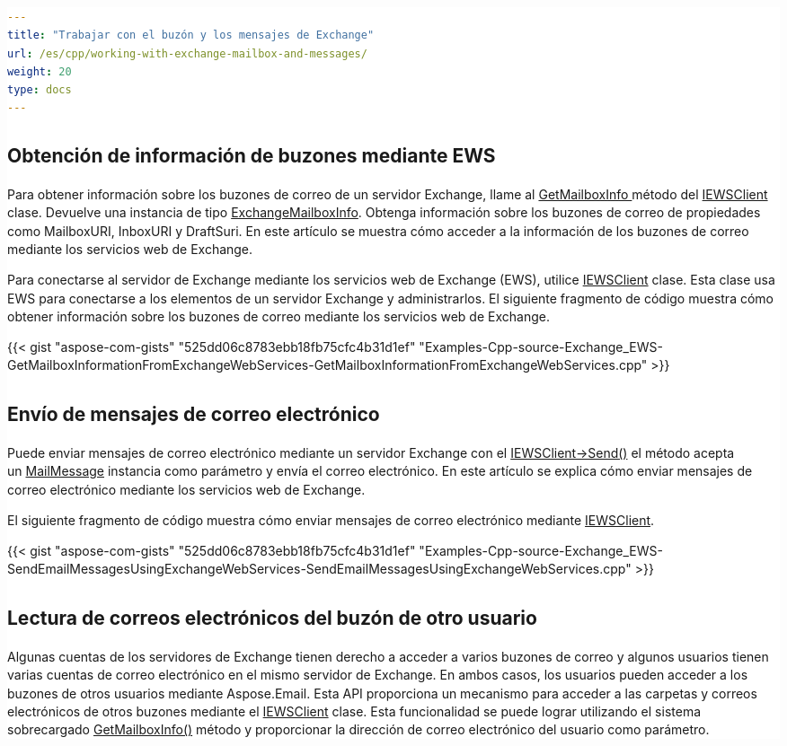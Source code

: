 ```yaml
---
title: "Trabajar con el buzón y los mensajes de Exchange"
url: /es/cpp/working-with-exchange-mailbox-and-messages/
weight: 20
type: docs
---
```


## **Obtención de información de buzones mediante EWS**
Para obtener información sobre los buzones de correo de un servidor Exchange, llame al [GetMailboxInfo ](https://apireference.aspose.com/email/cpp/class/aspose.email.clients.exchange.web_service.i_e_w_s_client#ab7a471f46b5ebe0e3bf2c7f9166e2927)método del [IEWSClient](https://apireference.aspose.com/email/cpp/class/aspose.email.clients.exchange.web_service.i_e_w_s_client) clase. Devuelve una instancia de tipo [ExchangeMailboxInfo](https://apireference.aspose.com/email/cpp/class/aspose.email.clients.exchange.exchange_mailbox_info). Obtenga información sobre los buzones de correo de propiedades como MailboxURI, InboxURI y DraftSuri. En este artículo se muestra cómo acceder a la información de los buzones de correo mediante los servicios web de Exchange.

Para conectarse al servidor de Exchange mediante los servicios web de Exchange (EWS), utilice [IEWSClient](https://apireference.aspose.com/email/cpp/class/aspose.email.clients.exchange.web_service.i_e_w_s_client) clase. Esta clase usa EWS para conectarse a los elementos de un servidor Exchange y administrarlos. El siguiente fragmento de código muestra cómo obtener información sobre los buzones de correo mediante los servicios web de Exchange.



{{< gist "aspose-com-gists" "525dd06c8783ebb18fb75cfc4b31d1ef" "Examples-Cpp-source-Exchange_EWS-GetMailboxInformationFromExchangeWebServices-GetMailboxInformationFromExchangeWebServices.cpp" >}}
## **Envío de mensajes de correo electrónico**
Puede enviar mensajes de correo electrónico mediante un servidor Exchange con el [IEWSClient->Send()](https://apireference.aspose.com/email/cpp/class/aspose.email.clients.exchange.web_service.i_e_w_s_client#a02875ffd55c4033e7d88007a9ac2a83c) el método acepta un [MailMessage](https://apireference.aspose.com/email/cpp/class/aspose.email.mail_message) instancia como parámetro y envía el correo electrónico. En este artículo se explica cómo enviar mensajes de correo electrónico mediante los servicios web de Exchange.

El siguiente fragmento de código muestra cómo enviar mensajes de correo electrónico mediante [IEWSClient](https://apireference.aspose.com/email/cpp/class/aspose.email.clients.exchange.web_service.i_e_w_s_client).



{{< gist "aspose-com-gists" "525dd06c8783ebb18fb75cfc4b31d1ef" "Examples-Cpp-source-Exchange_EWS-SendEmailMessagesUsingExchangeWebServices-SendEmailMessagesUsingExchangeWebServices.cpp" >}}
## **Lectura de correos electrónicos del buzón de otro usuario**
Algunas cuentas de los servidores de Exchange tienen derecho a acceder a varios buzones de correo y algunos usuarios tienen varias cuentas de correo electrónico en el mismo servidor de Exchange. En ambos casos, los usuarios pueden acceder a los buzones de otros usuarios mediante Aspose.Email. Esta API proporciona un mecanismo para acceder a las carpetas y correos electrónicos de otros buzones mediante el [IEWSClient](https://apireference.aspose.com/email/cpp/class/aspose.email.clients.exchange.web_service.i_e_w_s_client) clase. Esta funcionalidad se puede lograr utilizando el sistema sobrecargado [GetMailboxInfo()](https://apireference.aspose.com/email/cpp/class/aspose.email.clients.exchange.web_service.i_e_w_s_client#ac95e7c7a5e8678b70b4f5c4356d88582) método y proporcionar la dirección de correo electrónico del usuario como parámetro.
